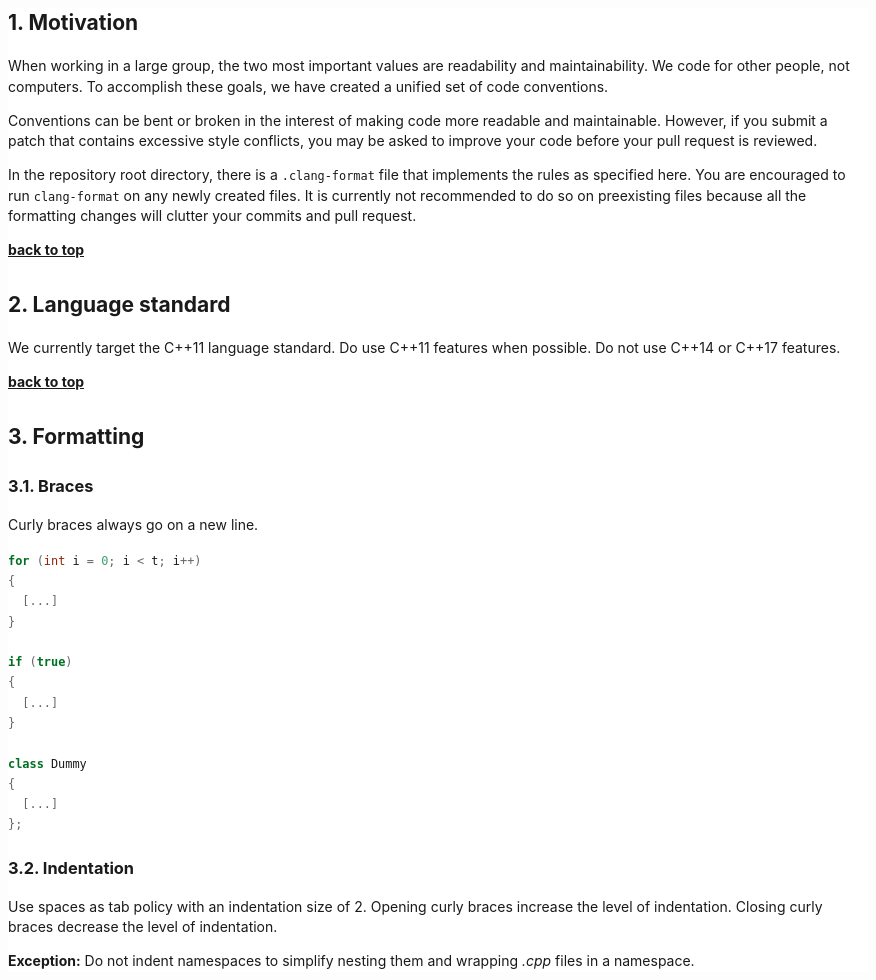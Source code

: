 ## 1. Motivation
When working in a large group, the two most important values are readability and maintainability. We code for other people, not computers. To accomplish these goals, we have created a unified set of code conventions.

Conventions can be bent or broken in the interest of making code more readable and maintainable. However, if you submit a patch that contains excessive style conflicts, you may be asked to improve your code before your pull request is reviewed.

In the repository root directory, there is a `.clang-format` file that implements the rules as specified here. You are encouraged to run `clang-format` on any newly created files. It is currently not recommended to do so on preexisting files because all the formatting changes will clutter your commits and pull request.

**[back to top](#table-of-contents)**

## 2. Language standard

We currently target the C++11 language standard. Do use C++11 features when possible. Do not use C++14 or C++17 features.

**[back to top](#table-of-contents)**

## 3. Formatting

### 3.1. Braces
Curly braces always go on a new line.

```cpp
for (int i = 0; i < t; i++)
{
  [...]
}

if (true)
{
  [...]
}

class Dummy
{
  [...]
};
```

### 3.2. Indentation
Use spaces as tab policy with an indentation size of 2.
Opening curly braces increase the level of indentation. Closing curly braces decrease the level of indentation.

**Exception:** Do not indent namespaces to simplify nesting them and wrapping *.cpp* files in a namespace.
